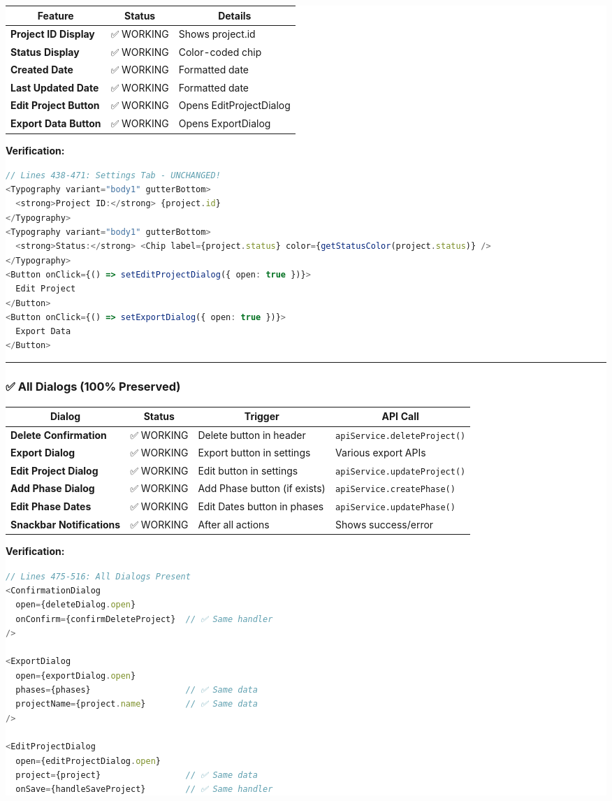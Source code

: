 | Feature | Status | Details |
|---------|--------|---------|
| **Project ID Display** | ✅ WORKING | Shows project.id |
| **Status Display** | ✅ WORKING | Color-coded chip |
| **Created Date** | ✅ WORKING | Formatted date |
| **Last Updated Date** | ✅ WORKING | Formatted date |
| **Edit Project Button** | ✅ WORKING | Opens EditProjectDialog |
| **Export Data Button** | ✅ WORKING | Opens ExportDialog |

**Verification:**
```typescript
// Lines 438-471: Settings Tab - UNCHANGED!
<Typography variant="body1" gutterBottom>
  <strong>Project ID:</strong> {project.id}
</Typography>
<Typography variant="body1" gutterBottom>
  <strong>Status:</strong> <Chip label={project.status} color={getStatusColor(project.status)} />
</Typography>
<Button onClick={() => setEditProjectDialog({ open: true })}>
  Edit Project
</Button>
<Button onClick={() => setExportDialog({ open: true })}>
  Export Data
</Button>
```

---

### ✅ All Dialogs (100% Preserved)

| Dialog | Status | Trigger | API Call |
|--------|--------|---------|----------|
| **Delete Confirmation** | ✅ WORKING | Delete button in header | `apiService.deleteProject()` |
| **Export Dialog** | ✅ WORKING | Export button in settings | Various export APIs |
| **Edit Project Dialog** | ✅ WORKING | Edit button in settings | `apiService.updateProject()` |
| **Add Phase Dialog** | ✅ WORKING | Add Phase button (if exists) | `apiService.createPhase()` |
| **Edit Phase Dates** | ✅ WORKING | Edit Dates button in phases | `apiService.updatePhase()` |
| **Snackbar Notifications** | ✅ WORKING | After all actions | Shows success/error |

**Verification:**
```typescript
// Lines 475-516: All Dialogs Present
<ConfirmationDialog
  open={deleteDialog.open}
  onConfirm={confirmDeleteProject}  // ✅ Same handler
/>

<ExportDialog
  open={exportDialog.open}
  phases={phases}                   // ✅ Same data
  projectName={project.name}        // ✅ Same data
/>

<EditProjectDialog
  open={editProjectDialog.open}
  project={project}                 // ✅ Same data
  onSave={handleSaveProject}        // ✅ Same handler
```